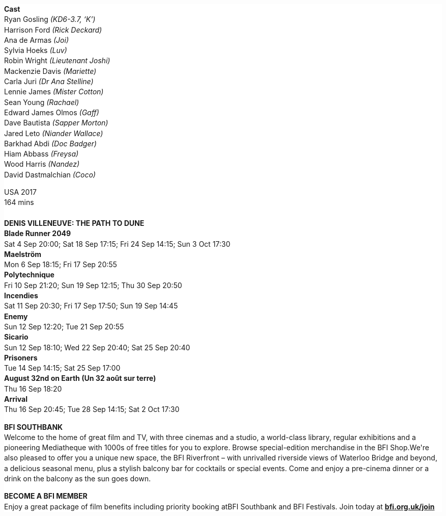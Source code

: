 **Cast**<br>
Ryan Gosling _(KD6-3.7, ‘K’)_  
Harrison Ford _(Rick Deckard)_  
Ana de Armas _(Joi)_  
Sylvia Hoeks _(Luv)_  
Robin Wright _(Lieutenant Joshi)_  
Mackenzie Davis _(Mariette)_  
Carla Juri _(Dr Ana Stelline)_  
Lennie James _(Mister Cotton)_  
Sean Young _(Rachael)_  
Edward James Olmos _(Gaff)_  
Dave Bautista _(Sapper Morton)_  
Jared Leto _(Niander Wallace)_  
Barkhad Abdi _(Doc Badger)_  
Hiam Abbass _(Freysa)_  
Wood Harris _(Nandez)_  
David Dastmalchian _(Coco)_

USA 2017<br>
164 mins<br>
<br>
**DENIS VILLENEUVE: THE PATH TO DUNE**<br>
**Blade Runner 2049**<br>
Sat 4 Sep 20:00; Sat 18 Sep 17:15; Fri 24 Sep 14:15; Sun 3 Oct 17:30<br>
**Maelström**<br>
Mon 6 Sep 18:15; Fri 17 Sep 20:55<br>
**Polytechnique**<br>
Fri 10 Sep 21:20; Sun 19 Sep 12:15; Thu 30 Sep 20:50<br>
**Incendies**<br>
Sat 11 Sep 20:30; Fri 17 Sep 17:50; Sun 19 Sep 14:45<br>
**Enemy**<br>
Sun 12 Sep 12:20; Tue 21 Sep 20:55<br>
**Sicario**<br>
Sun 12 Sep 18:10; Wed 22 Sep 20:40; Sat 25 Sep 20:40<br>
**Prisoners**<br>
Tue 14 Sep 14:15; Sat 25 Sep 17:00<br>
**August 32nd on Earth (Un 32 août sur terre)**<br>
Thu 16 Sep 18:20<br>
**Arrival**<br>
Thu 16 Sep 20:45; Tue 28 Sep 14:15; Sat 2 Oct 17:30<br>



**BFI SOUTHBANK**  
Welcome to the home of great film and TV, with three cinemas and a studio, a world-class library, regular exhibitions and a pioneering Mediatheque with 1000s of free titles for you to explore. Browse special-edition merchandise in the BFI Shop.We&#39;re also pleased to offer you a unique new space, the BFI Riverfront – with unrivalled riverside views of Waterloo Bridge and beyond, a delicious seasonal menu, plus a stylish balcony bar for cocktails or special events. Come and enjoy a pre-cinema dinner or a drink on the balcony as the sun goes down.  

**BECOME A BFI MEMBER**  
Enjoy a great package of film benefits including priority booking atBFI Southbank and BFI Festivals. Join today at [**bfi.org.uk/join**](http://www.bfi.org.uk/join)  
